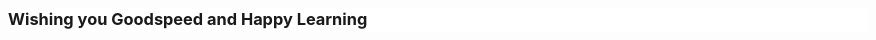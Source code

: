 ### Wishing you Goodspeed and Happy Learning


```python

```


```python

```


```python

```


```python

```


```python

```


```python

```


```python

```


```python

```


```python

```


```python

```


```python

```


```python

```


```python

```

